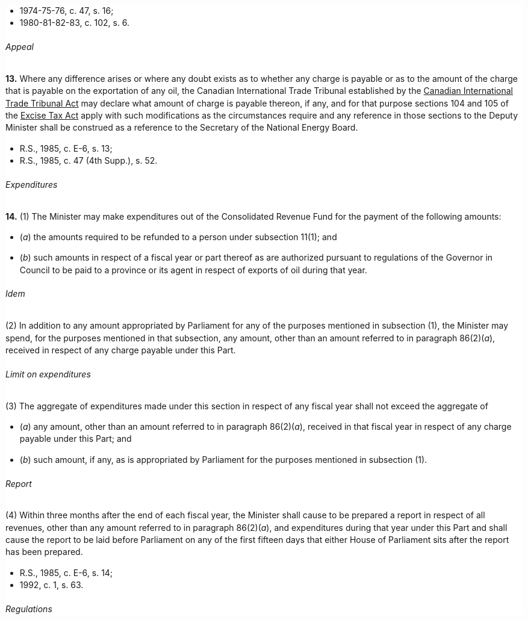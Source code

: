   * 1974-75-76, c. 47, s. 16;
  * 1980-81-82-83, c. 102, s. 6.

###### Appeal

**13.** Where any difference arises or where any doubt exists as to whether any charge is payable or as to the amount of the charge that is payable on the exportation of any oil, the Canadian International Trade Tribunal established by the [Canadian International Trade Tribunal Act](/canada/eng/acts/C/C-18.3.md) may declare what amount of charge is payable thereon, if any, and for that purpose sections 104 and 105 of the [Excise Tax Act](/canada/eng/acts/E/E-15.md) apply with such modifications as the circumstances require and any reference in those sections to the Deputy Minister shall be construed as a reference to the Secretary of the National Energy Board.

  * R.S., 1985, c. E-6, s. 13;
  * R.S., 1985, c. 47 (4th Supp.), s. 52.

###### Expenditures

**14.** (1) The Minister may make expenditures out of the Consolidated Revenue Fund for the payment of the following amounts:

  * (_a_) the amounts required to be refunded to a person under subsection 11(1); and

  * (_b_) such amounts in respect of a fiscal year or part thereof as are authorized pursuant to regulations of the Governor in Council to be paid to a province or its agent in respect of exports of oil during that year.

###### Idem

(2) In addition to any amount appropriated by Parliament for any of the purposes mentioned in subsection (1), the Minister may spend, for the purposes mentioned in that subsection, any amount, other than an amount referred to in paragraph 86(2)(_a_), received in respect of any charge payable under this Part.

###### Limit on expenditures

(3) The aggregate of expenditures made under this section in respect of any fiscal year shall not exceed the aggregate of

  * (_a_) any amount, other than an amount referred to in paragraph 86(2)(_a_), received in that fiscal year in respect of any charge payable under this Part; and

  * (_b_) such amount, if any, as is appropriated by Parliament for the purposes mentioned in subsection (1).

###### Report

(4) Within three months after the end of each fiscal year, the Minister shall cause to be prepared a report in respect of all revenues, other than any amount referred to in paragraph 86(2)(_a_), and expenditures during that year under this Part and shall cause the report to be laid before Parliament on any of the first fifteen days that either House of Parliament sits after the report has been prepared.

  * R.S., 1985, c. E-6, s. 14;
  * 1992, c. 1, s. 63.

###### Regulations
